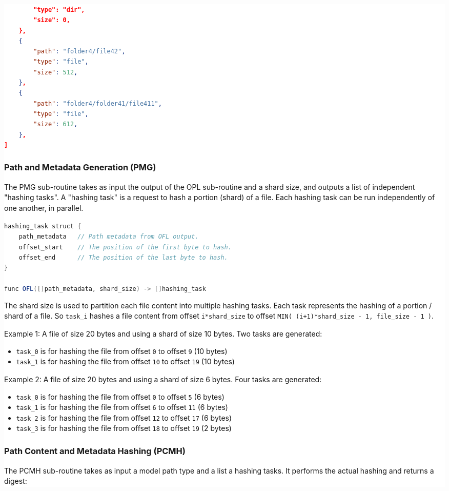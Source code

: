 ```json
        "type": "dir",
        "size": 0,
    },
    {
        "path": "folder4/file42",
        "type": "file",
        "size": 512,
    },
    {
        "path": "folder4/folder41/file411",
        "type": "file",
        "size": 612,
    },
]
```

### Path and Metadata Generation (PMG)

The PMG sub-routine takes as input the output of the OPL sub-routine and a shard size, and outputs a list of independent "hashing tasks".
A "hashing task" is a request to hash a portion (shard) of a file. Each hashing task can be run independently of one another, in parallel.

```java
hashing_task struct {
    path_metadata   // Path metadata from OFL output.
    offset_start    // The position of the first byte to hash.
    offset_end      // The position of the last byte to hash.
}

func OFL([]path_metadata, shard_size) -> []hashing_task
```

The shard size is used to partition each file content into multiple hashing tasks. Each task represents the hashing of a portion / shard of a file.
So `task_i` hashes a file content from offset `i*shard_size` to offset `MIN( (i+1)*shard_size - 1, file_size - 1 )`.

Example 1: A file of size 20 bytes and using a shard of size 10 bytes. Two tasks are generated:

- `task_0` is for hashing the file from offset `0` to offset `9` (10 bytes)
- `task_1` is for hashing the file from offset `10` to offset `19` (10 bytes)

Example 2: A file of size 20 bytes and using a shard of size 6 bytes. Four tasks are generated:

- `task_0` is for hashing the file from offset `0` to offset `5` (6 bytes)
- `task_1` is for hashing the file from offset `6` to offset `11` (6 bytes)
- `task_2` is for hashing the file from offset `12` to offset `17` (6 bytes)
- `task_3` is for hashing the file from offset `18` to offset `19` (2 bytes)

### Path Content and Metadata Hashing (PCMH)

The PCMH sub-routine takes as input a model path type and a list a hashing tasks. It performs the actual hashing and returns a digest:
